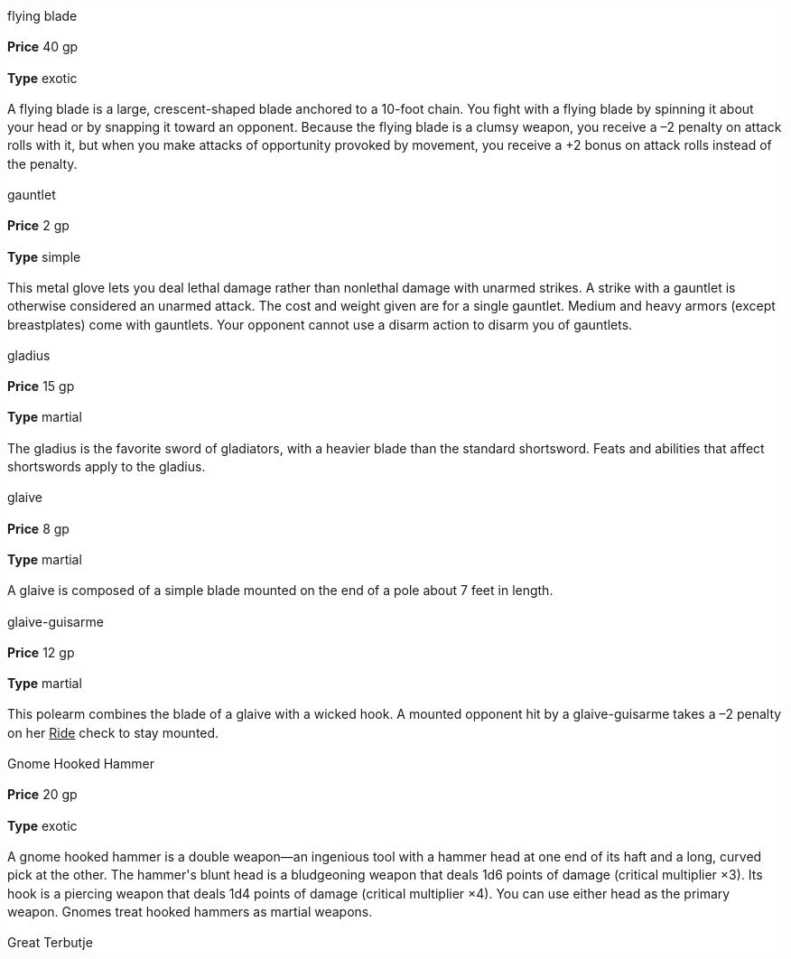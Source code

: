 flying blade

**Price** 40 gp

**Type** exotic

A flying blade is a large, crescent-shaped blade anchored to a 10-foot chain. You fight with a flying blade by spinning it about your head or by snapping it toward an opponent. Because the flying blade is a clumsy weapon, you receive a –2 penalty on attack rolls with it, but when you make attacks of opportunity provoked by movement, you receive a +2 bonus on attack rolls instead of the penalty.

gauntlet

**Price** 2 gp

**Type** simple

This metal glove lets you deal lethal damage rather than nonlethal damage with unarmed strikes. A strike with a gauntlet is otherwise considered an unarmed attack. The cost and weight given are for a single gauntlet. Medium and heavy armors (except breastplates) come with gauntlets. Your opponent cannot use a disarm action to disarm you of gauntlets.

gladius

**Price** 15 gp

**Type** martial

The gladius is the favorite sword of gladiators, with a heavier blade than the standard shortsword. Feats and abilities that affect shortswords apply to the gladius.

glaive

**Price** 8 gp

**Type** martial

A glaive is composed of a simple blade mounted on the end of a pole about 7 feet in length.

glaive-guisarme

**Price** 12 gp

**Type** martial

This polearm combines the blade of a glaive with a wicked hook. A mounted opponent hit by a glaive-guisarme takes a –2 penalty on her [Ride](../skills_dir/ride#_ride) check to stay mounted.

Gnome Hooked Hammer

**Price** 20 gp

**Type** exotic

A gnome hooked hammer is a double weapon—an ingenious tool with a hammer head at one end of its haft and a long, curved pick at the other. The hammer's blunt head is a bludgeoning weapon that deals 1d6 points of damage (critical multiplier ×3). Its hook is a piercing weapon that deals 1d4 points of damage (critical multiplier ×4). You can use either head as the primary weapon. Gnomes treat hooked hammers as martial weapons.

Great Terbutje
